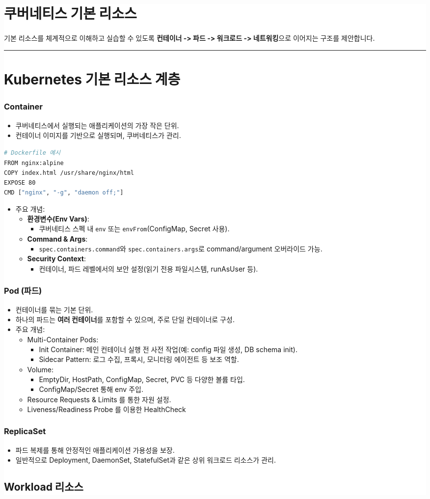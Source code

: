 # 쿠버네티스 기본 리소스

기본 리소스를 체계적으로 이해하고 실습할 수 있도록 **컨테이너 -> 파드 -> 워크로드 -> 네트워킹**으로 이어지는 구조를 제안합니다.

---

# **Kubernetes 기본 리소스 계층**

### **Container**

- 쿠버네티스에서 실행되는 애플리케이션의 가장 작은 단위.
- 컨테이너 이미지를 기반으로 실행되며, 쿠버네티스가 관리.

```bash
# Dockerfile 예시
FROM nginx:alpine
COPY index.html /usr/share/nginx/html
EXPOSE 80
CMD ["nginx", "-g", "daemon off;"]

```

- 주요 개념:
    - **환경변수(Env Vars)**:
        - 쿠버네티스 스펙 내 `env` 또는 `envFrom`(ConfigMap, Secret 사용).
    - **Command & Args**:
        - `spec.containers.command`와 `spec.containers.args`로 command/argument 오버라이드 가능.
    - **Security Context**:
        - 컨테이너, 파드 레벨에서의 보안 설정(읽기 전용 파일시스템, runAsUser 등).

### **Pod (파드)**

- 컨테이너를 묶는 기본 단위.
- 하나의 파드는 **여러 컨테이너**를 포함할 수 있으며, 주로 단일 컨테이너로 구성.
- 주요 개념:
    - Multi-Container Pods:
        - Init Container: 메인 컨테이너 실행 전 사전 작업(예: config 파일 생성, DB schema init).
        - Sidecar Pattern: 로그 수집, 프록시, 모니터링 에이전트 등 보조 역할.
    - Volume:
        - EmptyDir, HostPath, ConfigMap, Secret, PVC 등 다양한 볼륨 타입.
        - ConfigMap/Secret 통해 env 주입.
    - Resource Requests & Limits 를 통한 자원 설정.
    - Liveness/Readiness Probe 를 이용한 HealthCheck

### **ReplicaSet**

- 파드 복제를 통해 안정적인 애플리케이션 가용성을 보장.
- 일반적으로 Deployment, DaemonSet, StatefulSet과 같은 상위 워크로드 리소스가 관리.

## **Workload 리소스**
